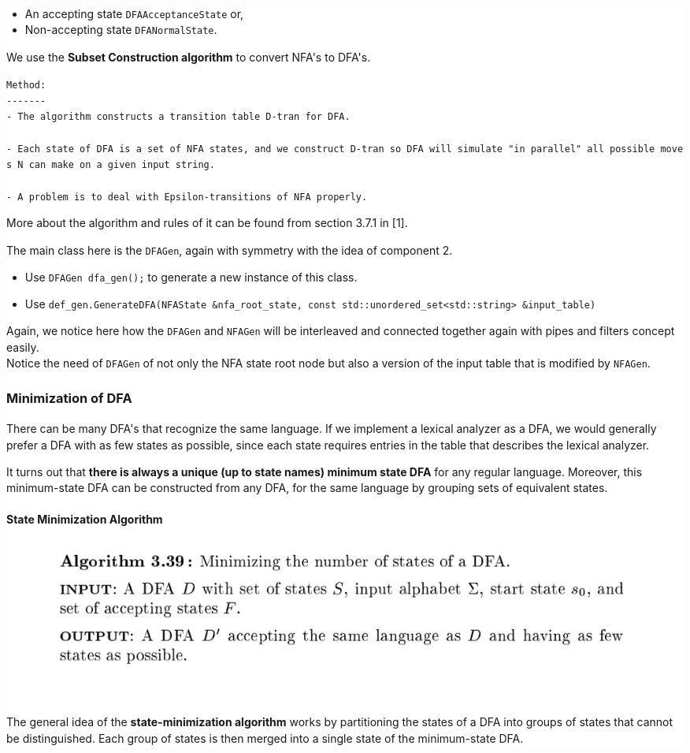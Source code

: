 - An accepting state `DFAAcceptanceState` or,
- Non-accepting state `DFANormalState`.

We use the **Subset Construction algorithm** to convert NFA's to DFA's.

    Method: 
    -------
    - The algorithm constructs a transition table D-tran for DFA.

    - Each state of DFA is a set of NFA states, and we construct D-tran so DFA will simulate "in parallel" all possible moves N can make on a given input string. 

    - A problem is to deal with Epsilon-transitions of NFA properly.

More about the algorithm and rules of it can be found from section 3.7.1 in [1].

The main class here is the `DFAGen`, again with symmetry with the idea of component 2.

- Use `DFAGen dfa_gen();` to generate a new instance of this class.

- Use `def_gen.GenerateDFA(NFAState &nfa_root_state, const std::unordered_set<std::string> &input_table)`

Again, we notice here how the `DFAGen` and `NFAGen` will be interleaved and connected together again with pipes and filters concept easily.  
Notice the need of `DFAGen` of not only the NFA state root node but also a version of the input table that is modified by `NFAGen`.

### Minimization of DFA

There can be many DFA's that recognize the same language. If we implement a lexical analyzer as a DFA, we would generally prefer a DFA with as few states as possible, since each state requires entries in the table that describes the lexical analyzer.

It turns out that **there is always a unique (up to state names) minimum
state DFA** for any regular language. Moreover, this minimum-state DFA can be
constructed from any DFA, for the same language by grouping sets of equivalent states.

#### State Minimization Algorithm

<p align='center'><img src="./images/6.png"/></p>

The general idea of the **state-minimization algorithm** works by partitioning the states of a DFA
into groups of states that cannot be distinguished. Each group of states is then merged into a single state of the minimum-state DFA.
